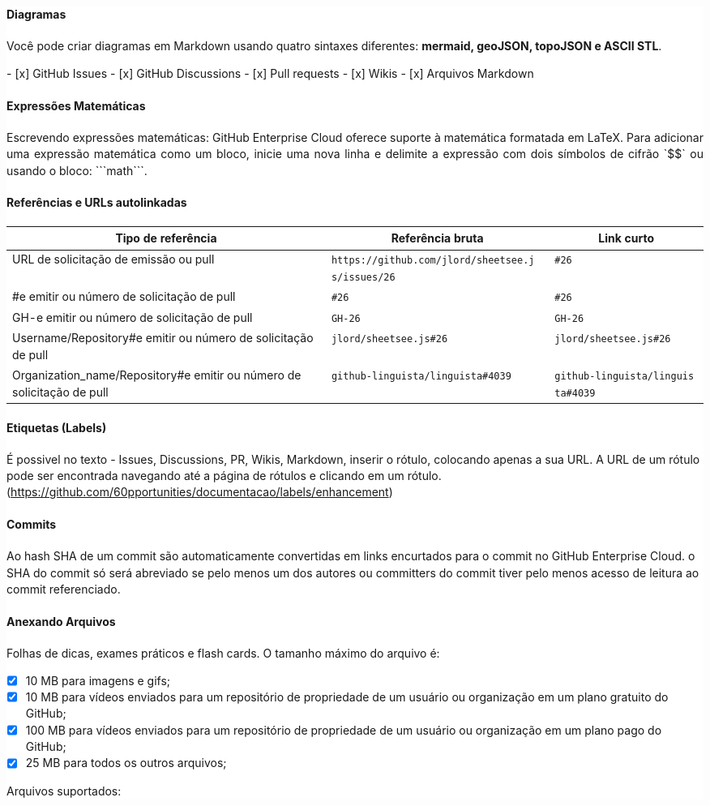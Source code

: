 #### Diagramas
Você pode criar diagramas em Markdown usando quatro sintaxes diferentes: **mermaid, geoJSON, topoJSON e ASCII STL**.

<div class="mdx-columns3" markdown>
- [x] GitHub Issues
- [x] GitHub Discussions
- [x] Pull requests
- [x] Wikis
- [x] Arquivos Markdown
</div>

#### Expressões Matemáticas
<p align="justify">Escrevendo expressões matemáticas: GitHub Enterprise Cloud oferece suporte à matemática formatada em LaTeX. Para adicionar uma expressão matemática como um bloco, inicie uma nova linha e delimite a expressão com dois símbolos de cifrão `$$` ou  usando o bloco: ```math```. </p>

#### Referências e URLs autolinkadas
| Tipo de referência	| Referência bruta	| Link curto |
| ----                | ----              | ------     |
| URL de solicitação de emissão ou pull	                                   | `https://github.com/jlord/sheetsee.js/issues/26` |  `#26`  |
| #e emitir ou número de solicitação de pull                               |	`#26`                             |	`#26`                             |
| GH-e emitir ou número de solicitação de pull	                           | `GH-26`                            | `GH-26`                           |
| Username/Repository#e emitir ou número de solicitação de pull	           | `jlord/sheetsee.js#26`             | `jlord/sheetsee.js#26`            |
| Organization_name/Repository#e emitir ou número de solicitação de pull	 | `github-linguista/linguista#4039`	| `github-linguista/linguista#4039` |

#### Etiquetas (Labels)
É possivel no texto - Issues, Discussions, PR, Wikis, Markdown, inserir o rótulo, colocando apenas a sua URL.
A URL de um rótulo pode ser encontrada navegando até a página de rótulos e clicando em um rótulo. (https://github.com/60pportunities/documentacao/labels/enhancement)
#### Commits
Ao hash SHA de um commit são automaticamente convertidas em links encurtados para o commit no GitHub Enterprise Cloud.
o SHA do commit só será abreviado se pelo menos um dos autores ou committers do commit tiver pelo menos acesso de leitura ao commit referenciado.
#### Anexando Arquivos
Folhas de dicas, exames práticos e flash cards. O tamanho máximo do arquivo é:

- [x] 10 MB para imagens e gifs;
- [x] 10 MB para vídeos enviados para um repositório de propriedade de um usuário ou organização em um plano gratuito do GitHub;
- [x] 100 MB para vídeos enviados para um repositório de propriedade de um usuário ou organização em um plano pago do GitHub;
- [x] 25 MB para todos os outros arquivos;

Arquivos suportados:
